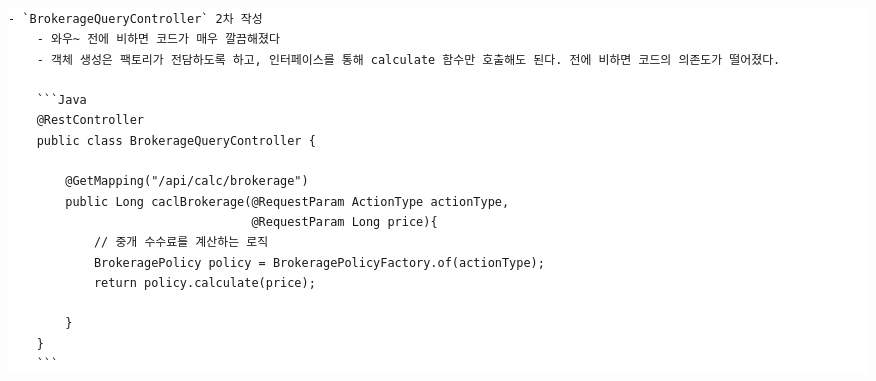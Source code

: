     - `BrokerageQueryController` 2차 작성
        - 와우~ 전에 비하면 코드가 매우 깔끔해졌다
        - 객체 생성은 팩토리가 전담하도록 하고, 인터페이스를 통해 calculate 함수만 호출해도 된다. 전에 비하면 코드의 의존도가 떨어졌다.
        
        ```Java
        @RestController
        public class BrokerageQueryController {
        
            @GetMapping("/api/calc/brokerage")
            public Long caclBrokerage(@RequestParam ActionType actionType,
                                      @RequestParam Long price){
                // 중개 수수료를 계산하는 로직
                BrokeragePolicy policy = BrokeragePolicyFactory.of(actionType);
                return policy.calculate(price);
        
            }
        }
        ```
